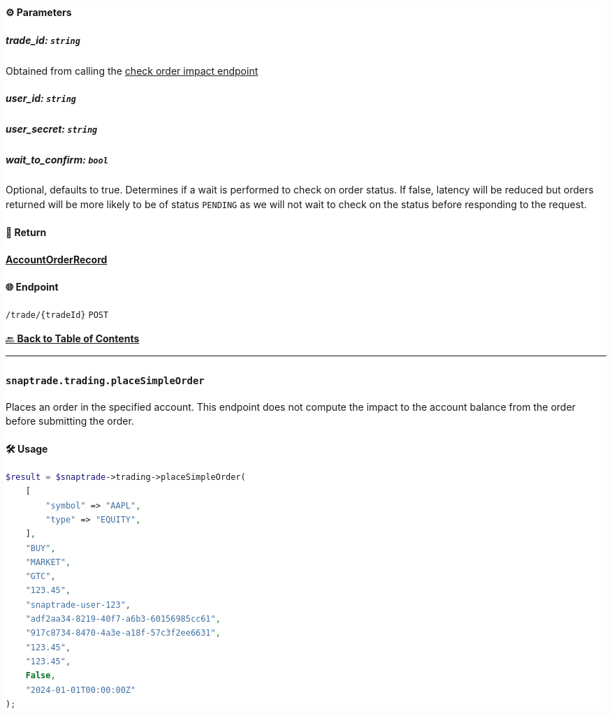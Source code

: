 #### ⚙️ Parameters<a id="⚙️-parameters"></a>

##### trade_id: `string`<a id="trade_id-string"></a>

Obtained from calling the [check order impact endpoint](/reference/Trading/Trading_getOrderImpact)

##### user_id: `string`<a id="user_id-string"></a>

##### user_secret: `string`<a id="user_secret-string"></a>

##### wait_to_confirm: `bool`<a id="wait_to_confirm-bool"></a>

Optional, defaults to true. Determines if a wait is performed to check on order status. If false, latency will be reduced but orders returned will be more likely to be of status `PENDING` as we will not wait to check on the status before responding to the request.


#### 🔄 Return<a id="🔄-return"></a>

[**AccountOrderRecord**](./lib/Model/AccountOrderRecord.php)

#### 🌐 Endpoint<a id="🌐-endpoint"></a>

`/trade/{tradeId}` `POST`

[🔙 **Back to Table of Contents**](#table-of-contents)

---


### `snaptrade.trading.placeSimpleOrder`<a id="snaptradetradingplacesimpleorder"></a>

Places an order in the specified account.
This endpoint does not compute the impact to the account balance from the order before submitting the order.



#### 🛠️ Usage<a id="🛠️-usage"></a>

```php
$result = $snaptrade->trading->placeSimpleOrder(
    [
        "symbol" => "AAPL",
        "type" => "EQUITY",
    ], 
    "BUY", 
    "MARKET", 
    "GTC", 
    "123.45", 
    "snaptrade-user-123", 
    "adf2aa34-8219-40f7-a6b3-60156985cc61", 
    "917c8734-8470-4a3e-a18f-57c3f2ee6631", 
    "123.45", 
    "123.45", 
    False, 
    "2024-01-01T00:00:00Z"
);
```
